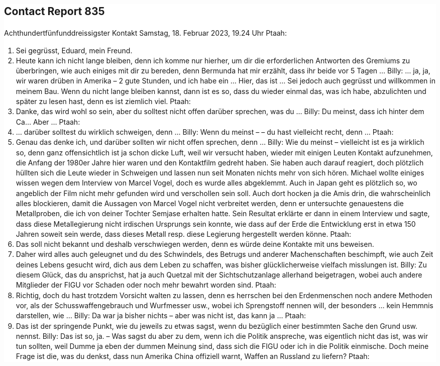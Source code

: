 ## Contact Report 835
Achthundertfünfunddreissigster Kontakt
Samstag, 18. Februar 2023, 19.24 Uhr
Ptaah:
1. Sei gegrüsst, Eduard, mein Freund.
2. Heute kann ich nicht lange bleiben, denn ich komme nur hierher, um dir die erforderlichen Antworten des Gremiums zu überbringen, wie auch einiges mit dir zu bereden, denn Bermunda hat mir erzählt, dass ihr beide vor 5 Tagen …
Billy:
… ja, ja, wir waren drüben in Amerika – 2 gute Stunden, und ich habe ein … Hier, das ist … Sei jedoch auch gegrüsst und willkommen in meinem Bau. Wenn du nicht lange bleiben kannst, dann ist es so, dass du wieder einmal das, was ich habe, abzulichten und später zu lesen hast, denn es ist ziemlich viel.
Ptaah:
3. Danke, das wird wohl so sein, aber du solltest nicht offen darüber sprechen, was du …
Billy:
Du meinst, dass ich hinter dem Ca… Aber …
Ptaah:
4. … darüber solltest du wirklich schweigen, denn …
Billy:
Wenn du meinst – – du hast vielleicht recht, denn …
Ptaah:
5. Genau das denke ich, und darüber sollten wir nicht offen sprechen, denn …
Billy:
Wie du meinst – vielleicht ist es ja wirklich so, denn ganz offensichtlich ist ja schon dicke Luft, weil wir versucht haben, wieder mit einigen Leuten Kontakt aufzunehmen, die Anfang der 1980er Jahre hier waren und den Kontaktfilm gedreht haben. Sie haben auch darauf reagiert, doch plötzlich hüllten sich die Leute wieder in Schweigen und lassen nun seit Monaten nichts mehr von sich hören. Michael wollte einiges wissen wegen dem Interview von Marcel Vogel, doch es wurde alles abgeklemmt. Auch in Japan geht es plötzlich so, wo angeblich der Film nicht mehr gefunden wird und verschollen sein soll. Auch dort hocken ja die Amis drin, die wahrscheinlich alles blockieren, damit die Aussagen von Marcel Vogel nicht verbreitet werden, denn er untersuchte genauestens die Metallproben, die ich von deiner Tochter Semjase erhalten hatte. Sein Resultat erklärte er dann in einem Interview und sagte, dass diese Metallegierung nicht irdischen Ursprungs sein konnte, wie dass auf der Erde die Entwicklung erst in etwa 150 Jahren soweit sein werde, dass dieses Metall resp. diese Legierung hergestellt werden könne.
Ptaah:
6. Das soll nicht bekannt und deshalb verschwiegen werden, denn es würde deine Kontakte mit uns beweisen.
7. Daher wird alles auch geleugnet und du des Schwindels, des Betrugs und anderer Machenschaften beschimpft, wie auch Zeit deines Lebens gesucht wird, dich aus dem Leben zu schaffen, was bisher glücklicherweise vielfach misslungen ist.
Billy:
Zu diesem Glück, das du ansprichst, hat ja auch Quetzal mit der Sichtschutzanlage allerhand beigetragen, wobei auch andere Mitglieder der FIGU vor Schaden oder noch mehr bewahrt worden sind.
Ptaah:
8. Richtig, doch du hast trotzdem Vorsicht walten zu lassen, denn es herrschen bei den Erdenmenschen noch andere Methoden vor, als der Schusswaffengebrauch und Wurfmesser usw., wobei ich Sprengstoff nennen will, der besonders … kein Hemmnis darstellen, wie …
Billy:
Da war ja bisher nichts – aber was nicht ist, das kann ja …
Ptaah:
9. Das ist der springende Punkt, wie du jeweils zu etwas sagst, wenn du bezüglich einer bestimmten Sache den Grund usw. nennst.
Billy:
Das ist so, ja. – Was sagst du aber zu dem, wenn ich die Politik anspreche, was eigentlich nicht das ist, was wir tun sollten, weil Dumme ja eben der dummen Meinung sind, dass sich die FIGU oder ich in die Politik einmische. Doch meine Frage ist die, was du denkst, dass nun Amerika China offiziell warnt, Waffen an Russland zu liefern?
Ptaah:
